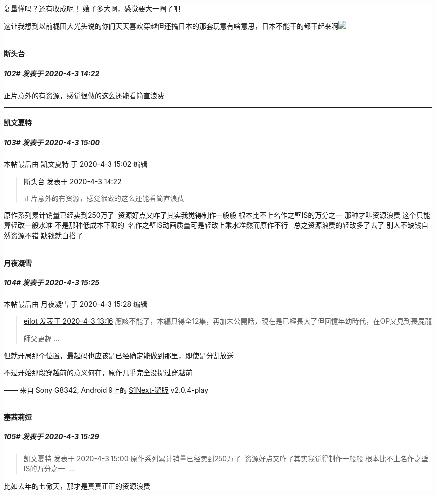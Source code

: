 复垦懂吗？还有收成呢！</blockquote>
嫂子多大啊，感觉要大一圈了吧


这让我想到以前梶田大光头说的你们天天喜欢穿越但还搞日本的那套玩意有啥意思，日本不能干的都干起来啊<img src="https://static.saraba1st.com/image/smiley/face2017/067.png" referrerpolicy="no-referrer">


-----

####  断头台  
##### 102#       发表于 2020-4-3 14:22


正片意外的有资源，感觉很做的这么还能看简直浪费


-----

####  凯文夏特  
##### 103#       发表于 2020-4-3 15:00


 本帖最后由 凯文夏特 于 2020-4-3 15:02 编辑 
<blockquote><a href="httphttps://bbs.saraba1st.com/2b/forum.php?mod=redirect&amp;goto=findpost&amp;pid=46966804&amp;ptid=1797530" target="_blank">断头台 发表于 2020-4-3 14:22</a>

正片意外的有资源，感觉很做的这么还能看简直浪费</blockquote>
原作系列累计销量已经卖到250万了  资源好点又咋了其实我觉得制作一般般 根本比不上名作之壁IS的万分之一 那种才叫资源浪费 这个只能算轻改一般水准 不是那种低成本下限的  名作之壁IS动画质量可是轻改上乘水准然而原作不行   总之资源浪费的轻改多了去了 别人不缺钱自然资源不错 缺钱就白搭了


-----

####  月夜凝雪  
##### 104#       发表于 2020-4-3 15:25


 本帖最后由 月夜凝雪 于 2020-4-3 15:28 编辑 
<blockquote><a href="httphttps://bbs.saraba1st.com/2b/forum.php?mod=redirect&amp;goto=findpost&amp;pid=46966145&amp;ptid=1797530" target="_blank">eilot 发表于 2020-4-3 13:16</a>
應該不能了，本編只得全12集，再加未公開話，現在是已經長大了但回憶年幼時代，在OP又見到喪屍龍

師父更趕 ...</blockquote>
但就开局那个位置，最起码也应该是已经确定能做到那里，即使是分割放送

不过开始那段穿越前的意义何在，原作几乎完全没提过穿越前

—— 来自 Sony G8342, Android 9上的 [S1Next-鹅版](https://github.com/ykrank/S1-Next/releases) v2.0.4-play


-----

####  塞茜莉娅  
##### 105#       发表于 2020-4-3 15:29


<blockquote>凯文夏特 发表于 2020-4-3 15:00
原作系列累计销量已经卖到250万了  资源好点又咋了其实我觉得制作一般般 根本比不上名作之壁IS的万分之一  ...</blockquote>
比如去年的七傲天，那才是真真正正的资源浪费
